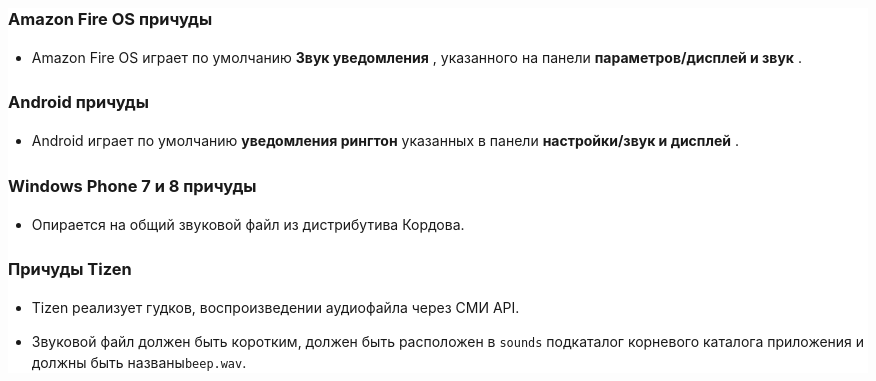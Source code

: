 ### Amazon Fire OS причуды

*   Amazon Fire OS играет по умолчанию **Звук уведомления** , указанного на панели **параметров/дисплей и звук** .

### Android причуды

*   Android играет по умолчанию **уведомления рингтон** указанных в панели **настройки/звук и дисплей** .

### Windows Phone 7 и 8 причуды

*   Опирается на общий звуковой файл из дистрибутива Кордова.

### Причуды Tizen

*   Tizen реализует гудков, воспроизведении аудиофайла через СМИ API.

*   Звуковой файл должен быть коротким, должен быть расположен в `sounds` подкаталог корневого каталога приложения и должны быть названы`beep.wav`.